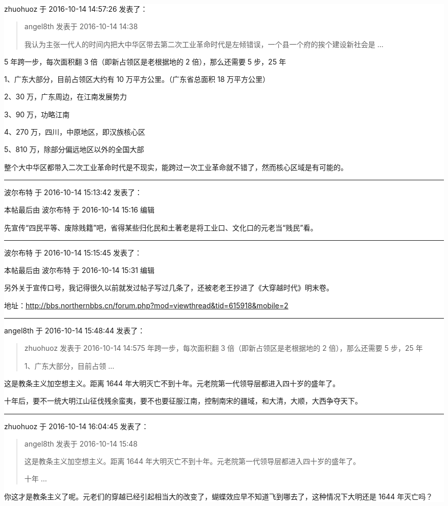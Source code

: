 zhuohuoz 于 2016-10-14 14:57:26 发表了：

> angel8th 发表于 2016-10-14 14:38
>
> 我认为主张一代人的时间内把大中华区带去第二次工业革命时代是左倾错误，一个县一个府的挨个建设新社会是 ...

5 年跨一步，每次面积翻 3 倍（即新占领区是老根据地的 2 倍），那么还需要 5 步，25 年

1、广东大部分，目前占领区大约有 10 万平方公里。（广东省总面积 18 万平方公里）

2、30 万，广东周边，在江南发展势力

3、90 万，功略江南

4、270 万，四川，中原地区，即汉族核心区

5、810 万，除部分偏远地区以外的全国大部

整个大中华区都带入二次工业革命时代是不现实，能跨过一次工业革命就不错了，然而核心区域是有可能的。

---

波尔布特 于 2016-10-14 15:13:42 发表了：

本帖最后由 波尔布特 于 2016-10-14 15:16 编辑

先宣传“四民平等、废除贱籍”吧，省得某些归化民和土著老是将工业口、文化口的元老当“贱民”看。

---

波尔布特 于 2016-10-14 15:15:45 发表了：

本帖最后由 波尔布特 于 2016-10-14 15:31 编辑

另外关于宣传口号，我记得很久以前就发过帖子写过几条了，还被老老王抄进了《大穿越时代》明末卷。

地址：http://bbs.northernbbs.cn/forum.php?mod=viewthread&tid=615918&mobile=2

---

angel8th 于 2016-10-14 15:48:44 发表了：

> zhuohuoz 发表于 2016-10-14 14:575 年跨一步，每次面积翻 3 倍（即新占领区是老根据地的 2 倍），那么还需要 5 步，25 年
>
> 1、广东大部分，目前占领 ...

这是教条主义加空想主义。距离 1644 年大明灭亡不到十年。元老院第一代领导层都进入四十岁的盛年了。

十年后，要不一统大明江山征伐残余蛮夷，要不也要征服江南，控制南宋的疆域，和大清，大顺，大西争夺天下。

---

zhuohuoz 于 2016-10-14 16:04:45 发表了：

> angel8th 发表于 2016-10-14 15:48
>
> 这是教条主义加空想主义。距离 1644 年大明灭亡不到十年。元老院第一代领导层都进入四十岁的盛年了。
>
> 十年 ...

你这才是教条主义了呢。元老们的穿越已经引起相当大的改变了，蝴蝶效应早不知道飞到哪去了，这种情况下大明还是 1644 年灭亡吗？
